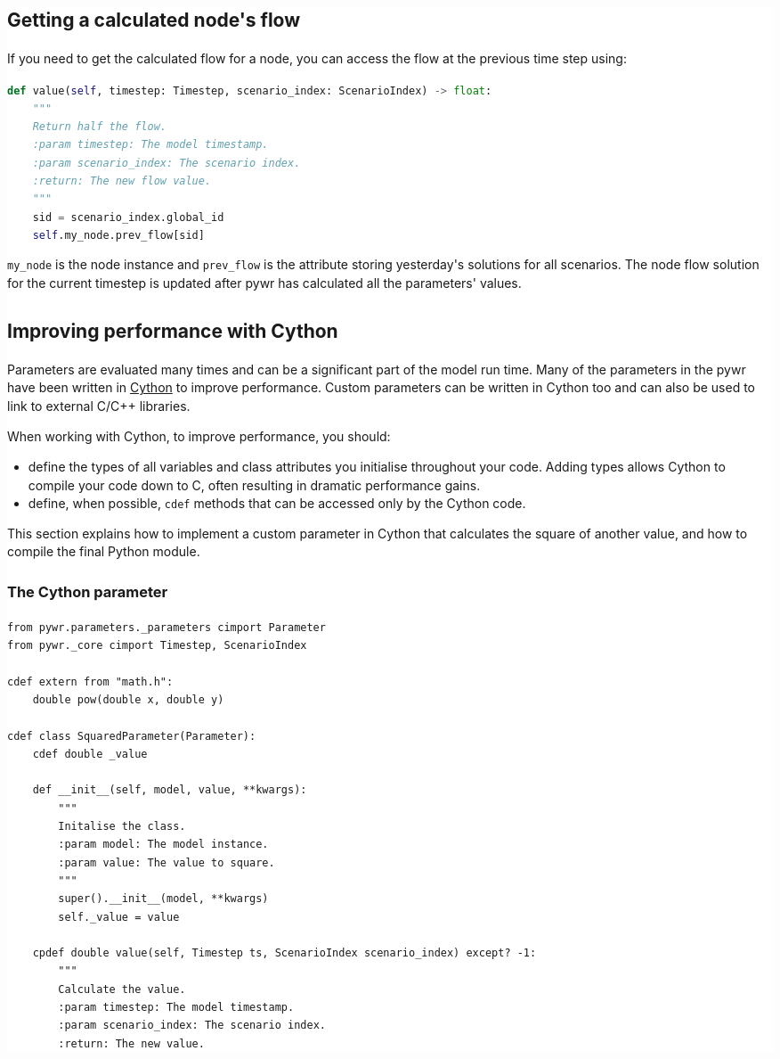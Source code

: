 ## Getting a calculated node's flow
If you need to get the calculated flow for a node, you can access the flow at the
previous time step using:

```python
def value(self, timestep: Timestep, scenario_index: ScenarioIndex) -> float:  
    """
    Return half the flow.
    :param timestep: The model timestamp.
    :param scenario_index: The scenario index.
    :return: The new flow value.  
    """
    sid = scenario_index.global_id
    self.my_node.prev_flow[sid]
```

`my_node` is the node instance and `prev_flow` is the attribute storing yesterday's solutions for all scenarios. The node flow
solution for the current timestep is updated after pywr has calculated all the parameters' values.

## Improving performance with Cython
Parameters are evaluated many times and can be a significant part of the model run time. Many of the parameters in the
pywr have been written in [Cython](https://cython.org) to improve performance. Custom parameters can be written in 
Cython too and can also be used to link to external C/C++ libraries. 

When working with Cython, to improve performance, you should:

- define the types of all variables and class attributes you initialise throughout your code. Adding
types allows Cython to compile your code down to C, often resulting in dramatic performance gains.
- define, when possible, `cdef` methods that can be accessed only by the Cython code.

This section explains how to implement a custom parameter in Cython that calculates the square of another
value, and how to compile the final Python module.

### The Cython parameter

```cython
from pywr.parameters._parameters cimport Parameter
from pywr._core cimport Timestep, ScenarioIndex

cdef extern from "math.h":
    double pow(double x, double y)

cdef class SquaredParameter(Parameter):
    cdef double _value

    def __init__(self, model, value, **kwargs):
        """
        Initalise the class.
        :param model: The model instance.
        :param value: The value to square.
        """
        super().__init__(model, **kwargs)
        self._value = value

    cpdef double value(self, Timestep ts, ScenarioIndex scenario_index) except? -1:
        """
        Calculate the value.
        :param timestep: The model timestamp.
        :param scenario_index: The scenario index.
        :return: The new value.  
```